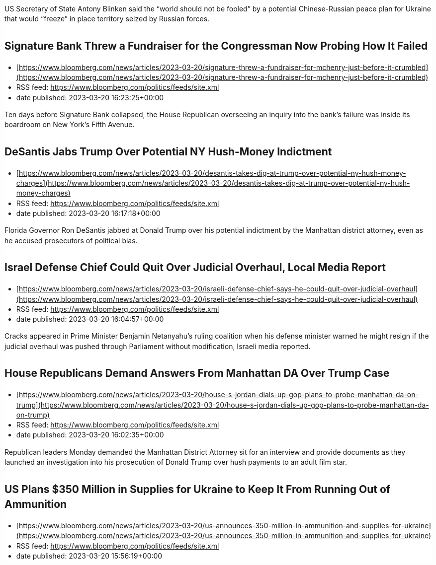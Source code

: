 US Secretary of State Antony Blinken said the “world should not be fooled” by a potential Chinese-Russian peace plan for Ukraine that would “freeze” in place territory seized by Russian forces.

## Signature Bank Threw a Fundraiser for the Congressman Now Probing How It Failed
 - [https://www.bloomberg.com/news/articles/2023-03-20/signature-threw-a-fundraiser-for-mchenry-just-before-it-crumbled](https://www.bloomberg.com/news/articles/2023-03-20/signature-threw-a-fundraiser-for-mchenry-just-before-it-crumbled)
 - RSS feed: https://www.bloomberg.com/politics/feeds/site.xml
 - date published: 2023-03-20 16:23:25+00:00

Ten days before Signature Bank collapsed, the House Republican overseeing an inquiry into the bank’s failure was inside its boardroom on New York’s Fifth Avenue.

## DeSantis Jabs Trump Over Potential NY Hush-Money Indictment
 - [https://www.bloomberg.com/news/articles/2023-03-20/desantis-takes-dig-at-trump-over-potential-ny-hush-money-charges](https://www.bloomberg.com/news/articles/2023-03-20/desantis-takes-dig-at-trump-over-potential-ny-hush-money-charges)
 - RSS feed: https://www.bloomberg.com/politics/feeds/site.xml
 - date published: 2023-03-20 16:17:18+00:00

Florida Governor Ron DeSantis jabbed at Donald Trump over his potential indictment by the Manhattan district attorney, even as he accused prosecutors of political bias.

## Israel Defense Chief Could Quit Over Judicial Overhaul, Local Media Report
 - [https://www.bloomberg.com/news/articles/2023-03-20/israeli-defense-chief-says-he-could-quit-over-judicial-overhaul](https://www.bloomberg.com/news/articles/2023-03-20/israeli-defense-chief-says-he-could-quit-over-judicial-overhaul)
 - RSS feed: https://www.bloomberg.com/politics/feeds/site.xml
 - date published: 2023-03-20 16:04:57+00:00

Cracks appeared in Prime Minister Benjamin Netanyahu’s ruling coalition when his defense minister warned he might resign if the judicial overhaul was pushed through Parliament without modification, Israeli media reported.

## House Republicans Demand Answers From Manhattan DA Over Trump Case
 - [https://www.bloomberg.com/news/articles/2023-03-20/house-s-jordan-dials-up-gop-plans-to-probe-manhattan-da-on-trump](https://www.bloomberg.com/news/articles/2023-03-20/house-s-jordan-dials-up-gop-plans-to-probe-manhattan-da-on-trump)
 - RSS feed: https://www.bloomberg.com/politics/feeds/site.xml
 - date published: 2023-03-20 16:02:35+00:00

Republican leaders Monday demanded the Manhattan District Attorney sit for an interview and provide documents as they launched an investigation into his prosecution of Donald Trump over hush payments to an adult film star.

## US Plans $350 Million in Supplies for Ukraine to Keep It From Running Out of Ammunition
 - [https://www.bloomberg.com/news/articles/2023-03-20/us-announces-350-million-in-ammunition-and-supplies-for-ukraine](https://www.bloomberg.com/news/articles/2023-03-20/us-announces-350-million-in-ammunition-and-supplies-for-ukraine)
 - RSS feed: https://www.bloomberg.com/politics/feeds/site.xml
 - date published: 2023-03-20 15:56:19+00:00
